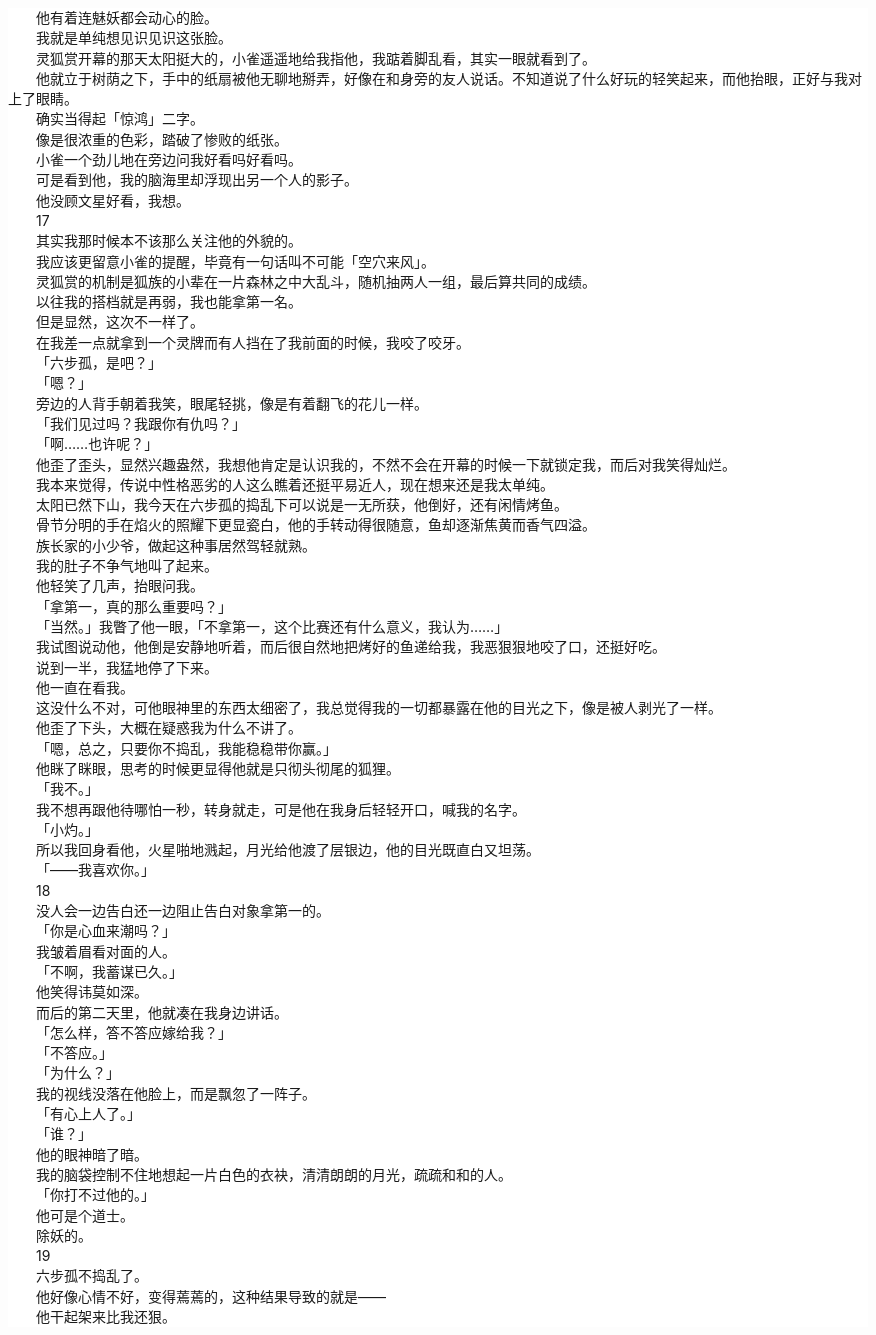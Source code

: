 &emsp;&emsp;他有着连魅妖都会动心的脸。  
&emsp;&emsp;我就是单纯想见识见识这张脸。  
&emsp;&emsp;灵狐赏开幕的那天太阳挺大的，小雀遥遥地给我指他，我踮着脚乱看，其实一眼就看到了。  
&emsp;&emsp;他就立于树荫之下，手中的纸扇被他无聊地掰弄，好像在和身旁的友人说话。不知道说了什么好玩的轻笑起来，而他抬眼，正好与我对上了眼睛。  
&emsp;&emsp;确实当得起「惊鸿」二字。  
&emsp;&emsp;像是很浓重的色彩，踏破了惨败的纸张。  
&emsp;&emsp;小雀一个劲儿地在旁边问我好看吗好看吗。  
&emsp;&emsp;可是看到他，我的脑海里却浮现出另一个人的影子。  
&emsp;&emsp;他没顾文星好看，我想。  
&emsp;&emsp;17  
&emsp;&emsp;其实我那时候本不该那么关注他的外貌的。  
&emsp;&emsp;我应该更留意小雀的提醒，毕竟有一句话叫不可能「空穴来风」。  
&emsp;&emsp;灵狐赏的机制是狐族的小辈在一片森林之中大乱斗，随机抽两人一组，最后算共同的成绩。  
&emsp;&emsp;以往我的搭档就是再弱，我也能拿第一名。  
&emsp;&emsp;但是显然，这次不一样了。  
&emsp;&emsp;在我差一点就拿到一个灵牌而有人挡在了我前面的时候，我咬了咬牙。  
&emsp;&emsp;「六步孤，是吧？」  
&emsp;&emsp;「嗯？」  
&emsp;&emsp;旁边的人背手朝着我笑，眼尾轻挑，像是有着翻飞的花儿一样。  
&emsp;&emsp;「我们见过吗？我跟你有仇吗？」  
&emsp;&emsp;「啊……也许呢？」  
&emsp;&emsp;他歪了歪头，显然兴趣盎然，我想他肯定是认识我的，不然不会在开幕的时候一下就锁定我，而后对我笑得灿烂。  
&emsp;&emsp;我本来觉得，传说中性格恶劣的人这么瞧着还挺平易近人，现在想来还是我太单纯。  
&emsp;&emsp;太阳已然下山，我今天在六步孤的捣乱下可以说是一无所获，他倒好，还有闲情烤鱼。  
&emsp;&emsp;骨节分明的手在焰火的照耀下更显瓷白，他的手转动得很随意，鱼却逐渐焦黄而香气四溢。  
&emsp;&emsp;族长家的小少爷，做起这种事居然驾轻就熟。  
&emsp;&emsp;我的肚子不争气地叫了起来。  
&emsp;&emsp;他轻笑了几声，抬眼问我。  
&emsp;&emsp;「拿第一，真的那么重要吗？」  
&emsp;&emsp;「当然。」我瞥了他一眼，「不拿第一，这个比赛还有什么意义，我认为……」  
&emsp;&emsp;我试图说动他，他倒是安静地听着，而后很自然地把烤好的鱼递给我，我恶狠狠地咬了口，还挺好吃。  
&emsp;&emsp;说到一半，我猛地停了下来。  
&emsp;&emsp;他一直在看我。  
&emsp;&emsp;这没什么不对，可他眼神里的东西太细密了，我总觉得我的一切都暴露在他的目光之下，像是被人剥光了一样。  
&emsp;&emsp;他歪了下头，大概在疑惑我为什么不讲了。  
&emsp;&emsp;「嗯，总之，只要你不捣乱，我能稳稳带你赢。」  
&emsp;&emsp;他眯了眯眼，思考的时候更显得他就是只彻头彻尾的狐狸。  
&emsp;&emsp;「我不。」  
&emsp;&emsp;我不想再跟他待哪怕一秒，转身就走，可是他在我身后轻轻开口，喊我的名字。  
&emsp;&emsp;「小灼。」  
&emsp;&emsp;所以我回身看他，火星啪地溅起，月光给他渡了层银边，他的目光既直白又坦荡。  
&emsp;&emsp;「——我喜欢你。」  
&emsp;&emsp;18  
&emsp;&emsp;没人会一边告白还一边阻止告白对象拿第一的。  
&emsp;&emsp;「你是心血来潮吗？」  
&emsp;&emsp;我皱着眉看对面的人。  
&emsp;&emsp;「不啊，我蓄谋已久。」  
&emsp;&emsp;他笑得讳莫如深。  
&emsp;&emsp;而后的第二天里，他就凑在我身边讲话。  
&emsp;&emsp;「怎么样，答不答应嫁给我？」  
&emsp;&emsp;「不答应。」  
&emsp;&emsp;「为什么？」  
&emsp;&emsp;我的视线没落在他脸上，而是飘忽了一阵子。  
&emsp;&emsp;「有心上人了。」  
&emsp;&emsp;「谁？」  
&emsp;&emsp;他的眼神暗了暗。  
&emsp;&emsp;我的脑袋控制不住地想起一片白色的衣袂，清清朗朗的月光，疏疏和和的人。  
&emsp;&emsp;「你打不过他的。」  
&emsp;&emsp;他可是个道士。  
&emsp;&emsp;除妖的。  
&emsp;&emsp;19  
&emsp;&emsp;六步孤不捣乱了。  
&emsp;&emsp;他好像心情不好，变得蔫蔫的，这种结果导致的就是——  
&emsp;&emsp;他干起架来比我还狠。  